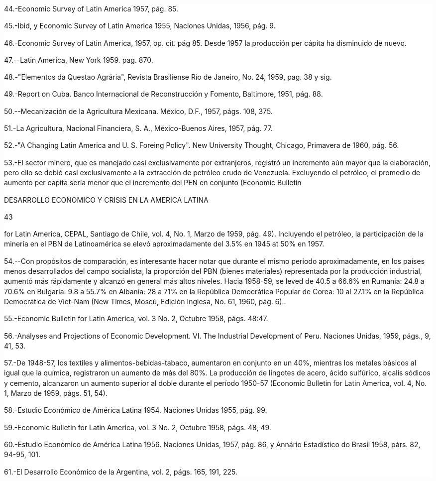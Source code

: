 44.-Economic Survey of Latin America 1957, pág. 85.

45.-Ibid, y Economic Survey of Latin America 1955, Naciones Unidas, 1956, pág. 9.

46.-Economic Survey of Latin America, 1957, op. cit. pág 85. Desde 1957 la producción per cápita ha disminuido de nuevo.

47.--Latin America, New York 1959. pag. 870.

48.-"Elementos da Questao Agrária", Revista Brasiliense Río de Janeiro, No. 24, 1959, pag. 38 y sig.

49.-Report on Cuba. Banco Internacional de Reconstrucción y Fomento, Baltimore, 1951, pág. 88.

50.--Mecanización de la Agricultura Mexicana. México, D.F., 1957, págs. 108, 375.

51.-La Agricultura, Nacional Financiera, S. A., México-Buenos Aires, 1957, pág. 77.

52.-"A Changing Latin America and U. S. Foreing Policy". New University Thought, Chicago, Primavera de 1960, pág. 56.

53.-El sector minero, que es manejado casi exclusivamente por extranjeros, registró un incremento aún mayor que la elaboración, pero ello se debió casi exclusivamente a la extracción de petróleo crudo de Venezuela. Excluyendo el petróleo, el promedio de aumento per capita sería menor que el incremento del PEN en conjunto (Economic Bulletin

DESARROLLO ECONOMICO Y CRISIS EN LA AMERICA LATINA

43

for Latin America, CEPAL, Santiago de Chile, vol. 4, No. 1, Marzo de 1959, pág. 49). Incluyendo el petróleo, la participación de la minería en el PBN de Latinoamérica se elevó aproximadamente del 3.5% en 1945 at 50% en 1957.

54.--Con propósitos de comparación, es interesante hacer notar que durante el mismo periodo aproximadamente, en los países menos desarrollados del campo socialista, la proporción del PBN (bienes materiales) representada por la producción industrial, aumentó más rápidamente y alcanzó en general más altos niveles. Hacia 1958-59, se leved de 40.5 a 66.6% en Rumania: 24.8 a 70.6% en Bulgaria: 9.8 a 55.7% en Albania: 28 a 71% en la República Democrática Popular de Corea: 10 al 27.1% en la República Democrática de Viet-Nam (New Times, Moscú, Edición Inglesa, No. 61, 1960, pág. 6)..

55.-Economic Bulletin for Latin America, vol. 3 No. 2, Octubre 1958, págs. 48:47.

56.-Analyses and Projections of Economic Development. VI. The Industrial Development of Peru. Naciones Unidas, 1959, págs., 9, 41, 53.

57.-De 1948-57, los textiles y alimentos-bebidas-tabaco, aumentaron en conjunto en un 40%, mientras los metales básicos al igual que la química, registraron un aumento de más del 80%. La producción de lingotes de acero, ácido sulfúrico, alcalís sódicos y cemento, alcanzaron un aumento superior al doble durante el período 1950-57 (Economic Bulletin for Latin America, vol. 4, No. 1, Marzo de 1959, págs. 51, 54).

58.-Estudio Económico de América Latina 1954. Naciones Unidas 1955, pág. 99.

59.-Economic Bulletin for Latin America, vol. 3 No. 2, Octubre 1958, págs. 48, 49.

60.-Estudio Económico de América Latina 1956. Naciones Unidas, 1957, pág. 86, y Annário Estadístico do Brasil 1958, párs. 82, 94-95, 101.

61.-El Desarrollo Económico de la Argentina, vol. 2, págs. 165, 191, 225.
